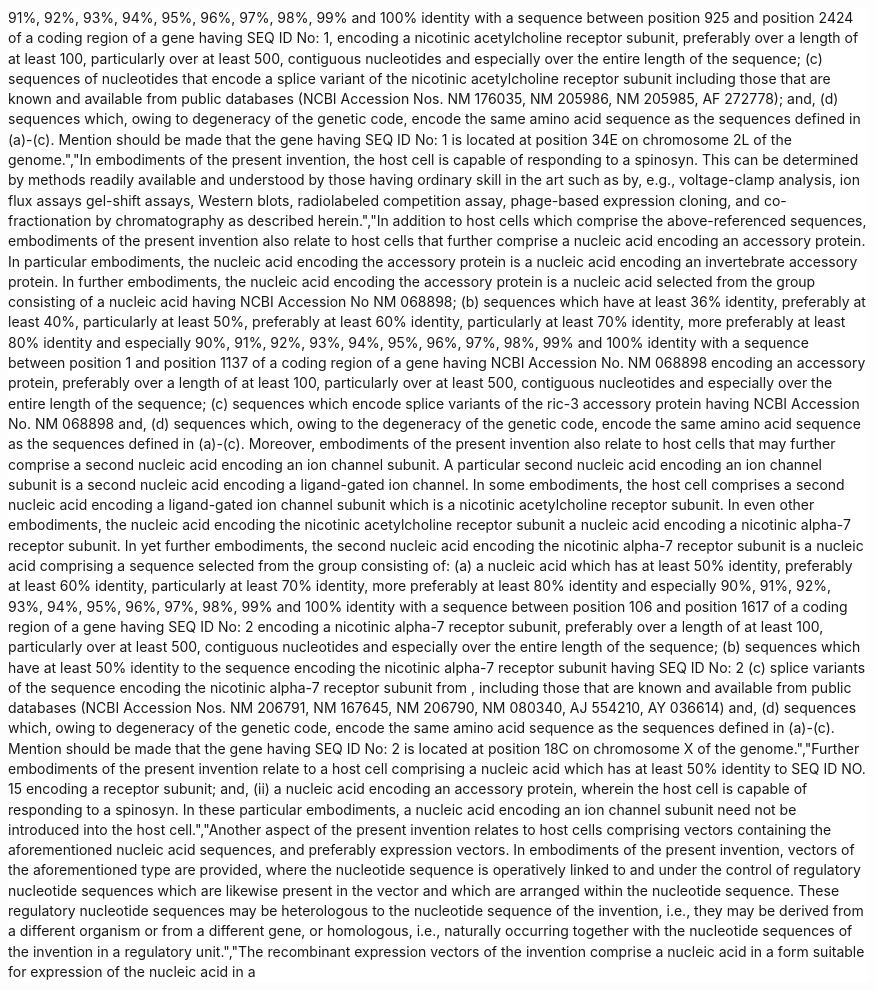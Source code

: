 91%, 92%, 93%, 94%, 95%, 96%, 97%, 98%, 99% and 100% identity with a sequence between position 925 and position 2424 of a coding region of a gene having SEQ ID No: 1, encoding a nicotinic acetylcholine receptor subunit, preferably over a length of at least 100, particularly over at least 500, contiguous nucleotides and especially over the entire length of the sequence; (c) sequences of nucleotides that encode a splice variant of the nicotinic acetylcholine receptor subunit including those that are known and available from public databases (NCBI Accession Nos. NM 176035, NM 205986, NM 205985, AF 272778); and, (d) sequences which, owing to degeneracy of the genetic code, encode the same amino acid sequence as the sequences defined in (a)-(c). Mention should be made that the gene having SEQ ID No: 1 is located at position 34E on chromosome 2L of the genome.","In embodiments of the present invention, the host cell is capable of responding to a spinosyn. This can be determined by methods readily available and understood by those having ordinary skill in the art such as by, e.g., voltage-clamp analysis, ion flux assays gel-shift assays, Western blots, radiolabeled competition assay, phage-based expression cloning, and co-fractionation by chromatography as described herein.","In addition to host cells which comprise the above-referenced sequences, embodiments of the present invention also relate to host cells that further comprise a nucleic acid encoding an accessory protein. In particular embodiments, the nucleic acid encoding the accessory protein is a nucleic acid encoding an invertebrate accessory protein. In further embodiments, the nucleic acid encoding the accessory protein is a nucleic acid selected from the group consisting of a nucleic acid having NCBI Accession No NM 068898; (b) sequences which have at least 36% identity, preferably at least 40%, particularly at least 50%, preferably at least 60% identity, particularly at least 70% identity, more preferably at least 80% identity and especially 90%, 91%, 92%, 93%, 94%, 95%, 96%, 97%, 98%, 99% and 100% identity with a sequence between position 1 and position 1137 of a coding region of a gene having NCBI Accession No. NM 068898 encoding an accessory protein, preferably over a length of at least 100, particularly over at least 500, contiguous nucleotides and especially over the entire length of the sequence; (c) sequences which encode splice variants of the ric-3 accessory protein having NCBI Accession No. NM 068898 and, (d) sequences which, owing to the degeneracy of the genetic code, encode the same amino acid sequence as the sequences defined in (a)-(c). Moreover, embodiments of the present invention also relate to host cells that may further comprise a second nucleic acid encoding an ion channel subunit. A particular second nucleic acid encoding an ion channel subunit is a second nucleic acid encoding a ligand-gated ion channel. In some embodiments, the host cell comprises a second nucleic acid encoding a ligand-gated ion channel subunit which is a nicotinic acetylcholine receptor subunit. In even other embodiments, the nucleic acid encoding the nicotinic acetylcholine receptor subunit a nucleic acid encoding a nicotinic alpha-7 receptor subunit. In yet further embodiments, the second nucleic acid encoding the nicotinic alpha-7 receptor subunit is a nucleic acid comprising a sequence selected from the group consisting of: (a) a nucleic acid which has at least 50% identity, preferably at least 60% identity, particularly at least 70% identity, more preferably at least 80% identity and especially 90%, 91%, 92%, 93%, 94%, 95%, 96%, 97%, 98%, 99% and 100% identity with a sequence between position 106 and position 1617 of a coding region of a gene having SEQ ID No: 2 encoding a nicotinic alpha-7 receptor subunit, preferably over a length of at least 100, particularly over at least 500, contiguous nucleotides and especially over the entire length of the sequence; (b) sequences which have at least 50% identity to the sequence encoding the nicotinic alpha-7 receptor subunit having SEQ ID No: 2 (c) splice variants of the sequence encoding the nicotinic alpha-7 receptor subunit from , including those that are known and available from public databases (NCBI Accession Nos. NM 206791, NM 167645, NM 206790, NM 080340, AJ 554210, AY 036614) and, (d) sequences which, owing to degeneracy of the genetic code, encode the same amino acid sequence as the sequences defined in (a)-(c). Mention should be made that the gene having SEQ ID No: 2 is located at position 18C on chromosome X of the genome.","Further embodiments of the present invention relate to a host cell comprising a nucleic acid which has at least 50% identity to SEQ ID NO. 15 encoding a receptor subunit; and, (ii) a nucleic acid encoding an accessory protein, wherein the host cell is capable of responding to a spinosyn. In these particular embodiments, a nucleic acid encoding an ion channel subunit need not be introduced into the host cell.","Another aspect of the present invention relates to host cells comprising vectors containing the aforementioned nucleic acid sequences, and preferably expression vectors. In embodiments of the present invention, vectors of the aforementioned type are provided, where the nucleotide sequence is operatively linked to and under the control of regulatory nucleotide sequences which are likewise present in the vector and which are arranged within the nucleotide sequence. These regulatory nucleotide sequences may be heterologous to the nucleotide sequence of the invention, i.e., they may be derived from a different organism or from a different gene, or homologous, i.e., naturally occurring together with the nucleotide sequences of the invention in a regulatory unit.","The recombinant expression vectors of the invention comprise a nucleic acid in a form suitable for expression of the nucleic acid in a